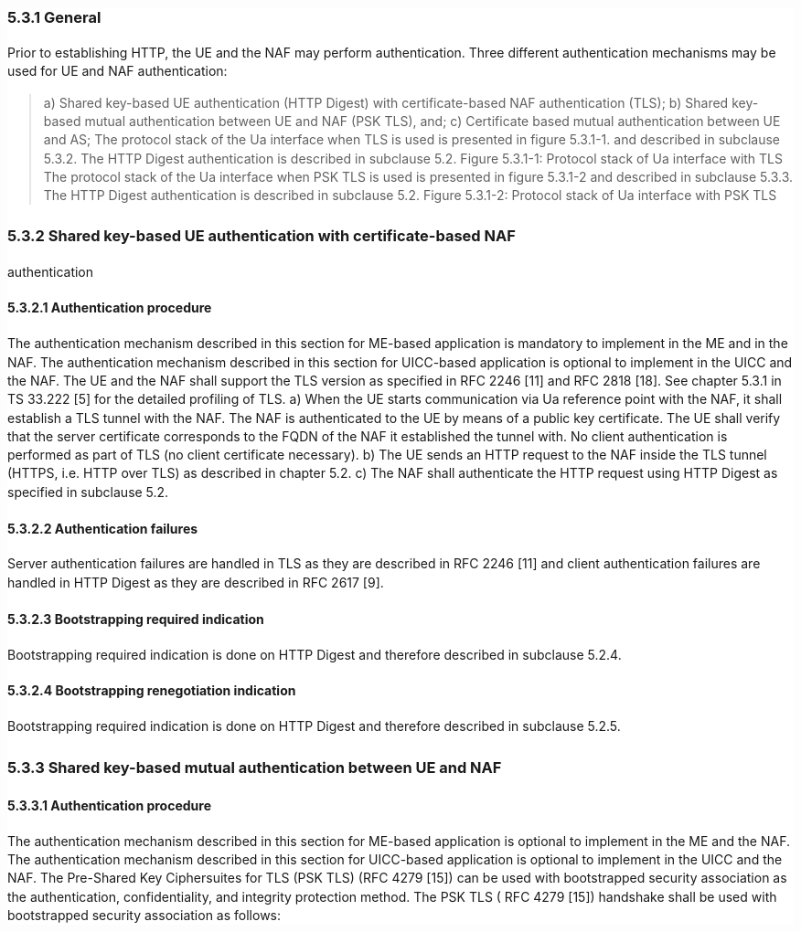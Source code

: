 ### 5.3.1 General
Prior to establishing HTTP, the UE and the NAF may perform authentication.
Three different authentication mechanisms may be used for UE and NAF
authentication:
> a) Shared key-based UE authentication (HTTP Digest) with certificate-based
> NAF authentication (TLS);
b) Shared key-based mutual authentication between UE and NAF (PSK TLS), and;
c) Certificate based mutual authentication between UE and AS;
The protocol stack of the Ua interface when TLS is used is presented in figure
5.3.1-1. and described in subclause 5.3.2. The HTTP Digest authentication is
described in subclause 5.2.
Figure 5.3.1-1: Protocol stack of Ua interface with TLS
The protocol stack of the Ua interface when PSK TLS is used is presented in
figure 5.3.1-2 and described in subclause 5.3.3. The HTTP Digest
authentication is described in subclause 5.2.
Figure 5.3.1-2: Protocol stack of Ua interface with PSK TLS
### 5.3.2 Shared key-based UE authentication with certificate-based NAF
authentication
#### 5.3.2.1 Authentication procedure
The authentication mechanism described in this section for ME-based
application is mandatory to implement in the ME and in the NAF.
The authentication mechanism described in this section for UICC-based
application is optional to implement in the UICC and the NAF.
The UE and the NAF shall support the TLS version as specified in RFC 2246 [11]
and RFC 2818 [18]. See chapter 5.3.1 in TS 33.222 [5] for the detailed
profiling of TLS.
a) When the UE starts communication via Ua reference point with the NAF, it
shall establish a TLS tunnel with the NAF. The NAF is authenticated to the UE
by means of a public key certificate. The UE shall verify that the server
certificate corresponds to the FQDN of the NAF it established the tunnel with.
No client authentication is performed as part of TLS (no client certificate
necessary).
b) The UE sends an HTTP request to the NAF inside the TLS tunnel (HTTPS, i.e.
HTTP over TLS) as described in chapter 5.2.
c) The NAF shall authenticate the HTTP request using HTTP Digest as specified
in subclause 5.2.
#### 5.3.2.2 Authentication failures
Server authentication failures are handled in TLS as they are described in RFC
2246 [11] and client authentication failures are handled in HTTP Digest as
they are described in RFC 2617 [9].
#### 5.3.2.3 Bootstrapping required indication
Bootstrapping required indication is done on HTTP Digest and therefore
described in subclause 5.2.4.
#### 5.3.2.4 Bootstrapping renegotiation indication
Bootstrapping required indication is done on HTTP Digest and therefore
described in subclause 5.2.5.
### 5.3.3 Shared key-based mutual authentication between UE and NAF
#### 5.3.3.1 Authentication procedure
The authentication mechanism described in this section for ME-based
application is optional to implement in the ME and the NAF.
The authentication mechanism described in this section for UICC-based
application is optional to implement in the UICC and the NAF.
The Pre-Shared Key Ciphersuites for TLS (PSK TLS) (RFC 4279 [15]) can be used
with bootstrapped security association as the authentication, confidentiality,
and integrity protection method.
The PSK TLS ( RFC 4279 [15]) handshake shall be used with bootstrapped
security association as follows: